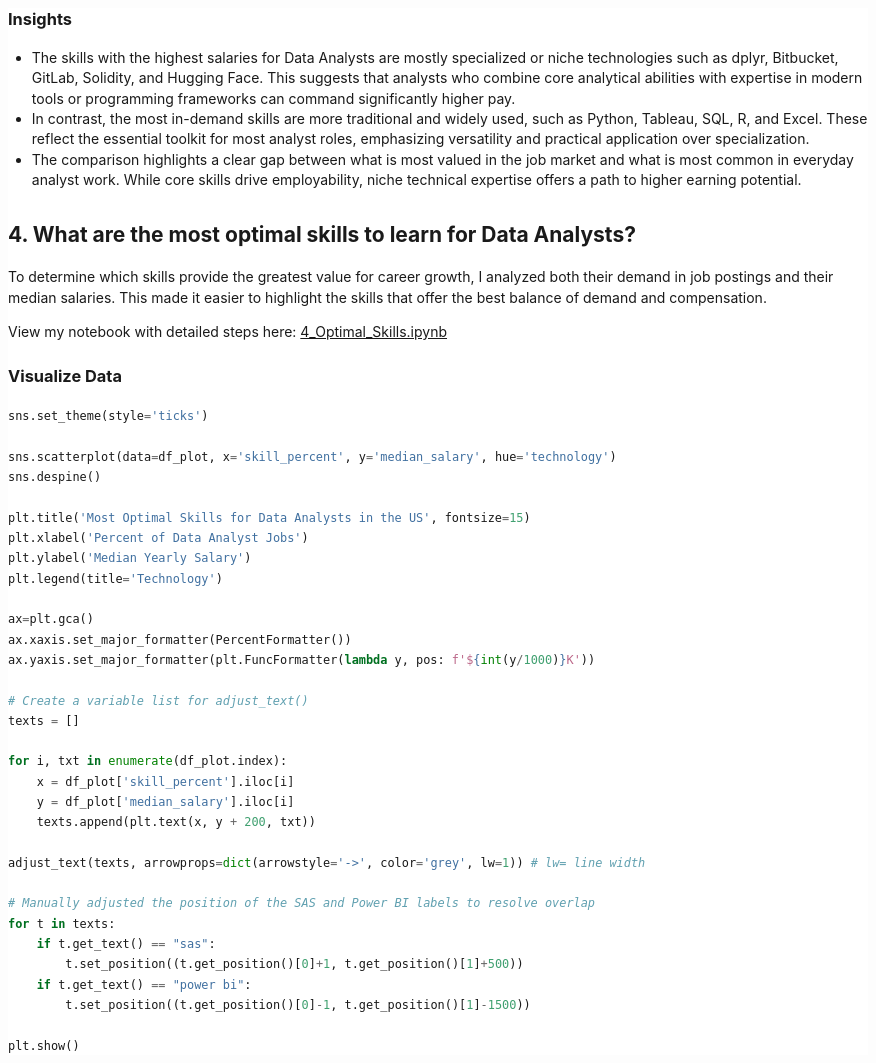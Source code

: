 ### Insights

- The skills with the highest salaries for Data Analysts are mostly specialized or niche technologies such as dplyr, Bitbucket, GitLab, Solidity, and Hugging Face. This suggests that analysts who combine core analytical abilities with expertise in modern tools or programming frameworks can command significantly higher pay.
- In contrast, the most in-demand skills are more traditional and widely used, such as Python, Tableau, SQL, R, and Excel. These reflect the essential toolkit for most analyst roles, emphasizing versatility and practical application over specialization.
- The comparison highlights a clear gap between what is most valued in the job market and what is most common in everyday analyst work. While core skills drive employability, niche technical expertise offers a path to higher earning potential.

## 4. What are the most optimal skills to learn for Data Analysts?

To determine which skills provide the greatest value for career growth, I analyzed both their demand in job postings and their median salaries. This made it easier to highlight the skills that offer the best balance of demand and compensation.

View my notebook with detailed steps here: [4_Optimal_Skills.ipynb](https://github.com/marissawyl/Python_Project_Exercises/blob/main/Exercise_1/4_Optimal_Skills.ipynb)

### Visualize Data

```python
sns.set_theme(style='ticks')

sns.scatterplot(data=df_plot, x='skill_percent', y='median_salary', hue='technology')
sns.despine()

plt.title('Most Optimal Skills for Data Analysts in the US', fontsize=15)
plt.xlabel('Percent of Data Analyst Jobs')
plt.ylabel('Median Yearly Salary')
plt.legend(title='Technology')

ax=plt.gca()
ax.xaxis.set_major_formatter(PercentFormatter())
ax.yaxis.set_major_formatter(plt.FuncFormatter(lambda y, pos: f'${int(y/1000)}K'))

# Create a variable list for adjust_text()
texts = []

for i, txt in enumerate(df_plot.index):
    x = df_plot['skill_percent'].iloc[i]
    y = df_plot['median_salary'].iloc[i]
    texts.append(plt.text(x, y + 200, txt))

adjust_text(texts, arrowprops=dict(arrowstyle='->', color='grey', lw=1)) # lw= line width

# Manually adjusted the position of the SAS and Power BI labels to resolve overlap
for t in texts:
    if t.get_text() == "sas":
        t.set_position((t.get_position()[0]+1, t.get_position()[1]+500))
    if t.get_text() == "power bi":
        t.set_position((t.get_position()[0]-1, t.get_position()[1]-1500))

plt.show()
```
